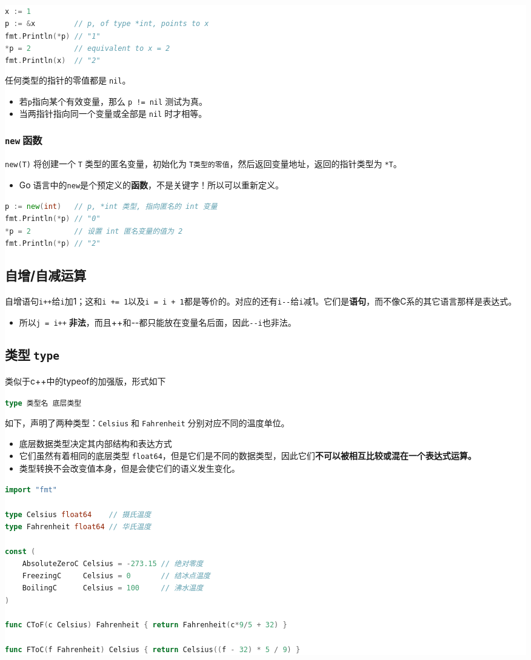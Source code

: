 ```go
x := 1
p := &x         // p, of type *int, points to x
fmt.Println(*p) // "1"
*p = 2          // equivalent to x = 2
fmt.Println(x)  // "2"
```

任何类型的指针的零值都是 `nil`。

- 若`p`指向某个有效变量，那么 `p != nil` 测试为真。
- 当两指针指向同一个变量或全部是 `nil` 时才相等。

### `new` 函数

`new(T)` 将创建一个 `T` 类型的匿名变量，初始化为 `T类型的零值`，然后返回变量地址，返回的指针类型为 `*T`。

- Go 语言中的`new`是个预定义的**函数**，不是关键字！所以可以重新定义。

```go
p := new(int)   // p, *int 类型, 指向匿名的 int 变量
fmt.Println(*p) // "0"
*p = 2          // 设置 int 匿名变量的值为 2
fmt.Println(*p) // "2"
```

## 自增/自减运算

自增语句`i++`给`i`加1；这和`i += 1`以及`i = i + 1`都是等价的。对应的还有`i--`给`i`减1。它们是**语句**，而不像C系的其它语言那样是表达式。

- 所以`j = i++` **非法**，而且++和--都只能放在变量名后面，因此`--i`也非法。

## 类型 `type`

类似于c++中的typeof的加强版，形式如下

```go
type 类型名 底层类型
```

如下，声明了两种类型：`Celsius` 和 `Fahrenheit` 分别对应不同的温度单位。

- 底层数据类型决定其内部结构和表达方式
- 它们虽然有着相同的底层类型 `float64`，但是它们是不同的数据类型，因此它们**不可以被相互比较或混在一个表达式运算。**
- 类型转换不会改变值本身，但是会使它们的语义发生变化。

```go
import "fmt"

type Celsius float64    // 摄氏温度
type Fahrenheit float64 // 华氏温度

const (
    AbsoluteZeroC Celsius = -273.15 // 绝对零度
    FreezingC     Celsius = 0       // 结冰点温度
    BoilingC      Celsius = 100     // 沸水温度
)

func CToF(c Celsius) Fahrenheit { return Fahrenheit(c*9/5 + 32) }

func FToC(f Fahrenheit) Celsius { return Celsius((f - 32) * 5 / 9) }
```
